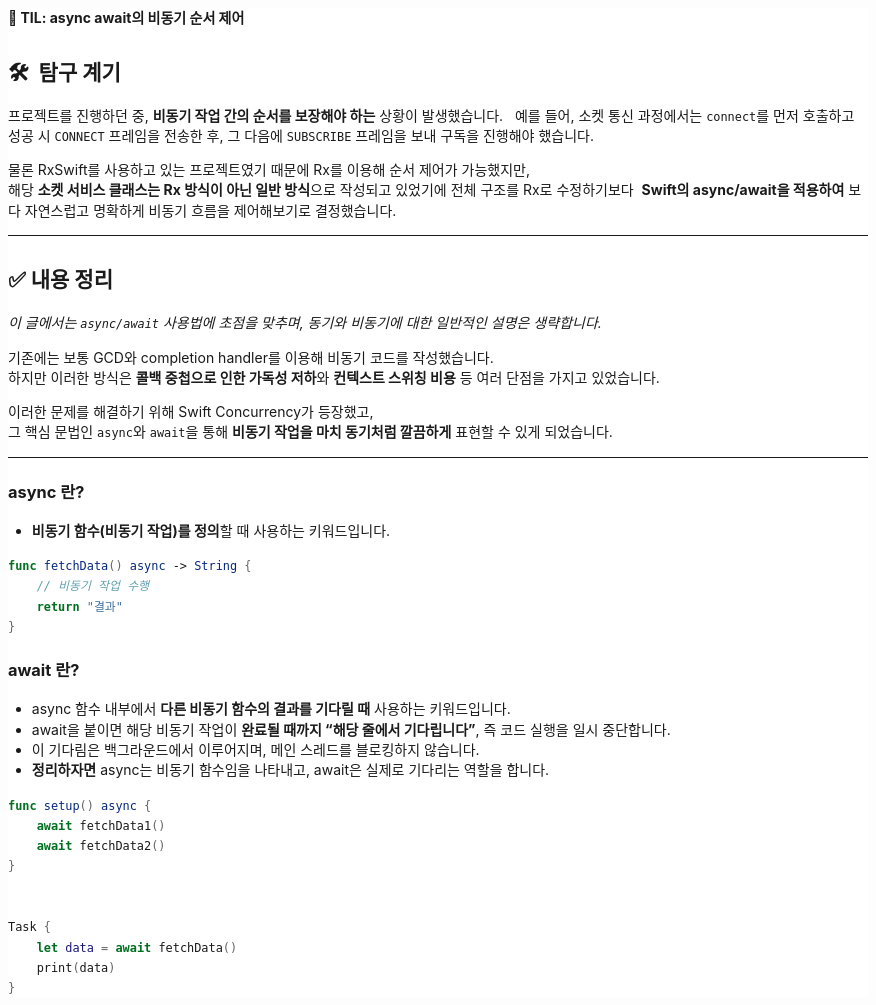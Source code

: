 **📌 TIL: async await의 비동기 순서 제어**

## 🛠  탐구 계기

프로젝트를 진행하던 중, **비동기 작업 간의 순서를 보장해야 하는** 상황이 발생했습니다.  
예를 들어, 소켓 통신 과정에서는 `connect`를 먼저 호출하고 성공 시 `CONNECT` 프레임을 전송한 후, 그 다음에 `SUBSCRIBE` 프레임을 보내 구독을 진행해야 했습니다.

물론 RxSwift를 사용하고 있는 프로젝트였기 때문에 Rx를 이용해 순서 제어가 가능했지만,<br>
해당 **소켓 서비스 클래스는 Rx 방식이 아닌 일반 방식**으로 작성되고 있었기에 전체 구조를 Rx로 수정하기보다  **Swift의 async/await을 적용하여** 보다 자연스럽고 명확하게 비동기 흐름을 제어해보기로 결정했습니다.

---

## ✅ 내용 정리

_이 글에서는 `async/await` 사용법에 초점을 맞추며, 동기와 비동기에 대한 일반적인 설명은 생략합니다._

기존에는 보통 GCD와 completion handler를 이용해 비동기 코드를 작성했습니다.<br>
하지만 이러한 방식은 **콜백 중첩으로 인한 가독성 저하**와 **컨텍스트 스위칭 비용** 등 여러 단점을 가지고 있었습니다.

이러한 문제를 해결하기 위해 Swift Concurrency가 등장했고, <br>
그 핵심 문법인 `async`와 `await`을 통해 **비동기 작업을 마치 동기처럼 깔끔하게** 표현할 수 있게 되었습니다.

---

### async 란?

- **비동기 함수(비동기 작업)를 정의**할 때 사용하는 키워드입니다.

```swift
func fetchData() async -> String {
    // 비동기 작업 수행
    return "결과"
}
```

### await 란?

- async 함수 내부에서 **다른 비동기 함수의 결과를 기다릴 때** 사용하는 키워드입니다.
- await을 붙이면 해당 비동기 작업이 **완료될 때까지 “해당 줄에서 기다립니다”**, 즉 코드 실행을 일시 중단합니다.
- 이 기다림은 백그라운드에서 이루어지며, 메인 스레드를 블로킹하지 않습니다.
- **정리하자면** async는 비동기 함수임을 나타내고, await은 실제로 기다리는 역할을 합니다.

```swift
func setup() async {
	await fetchData1()
	await fetchData2()
}


Task {
    let data = await fetchData()
    print(data)
}
```
